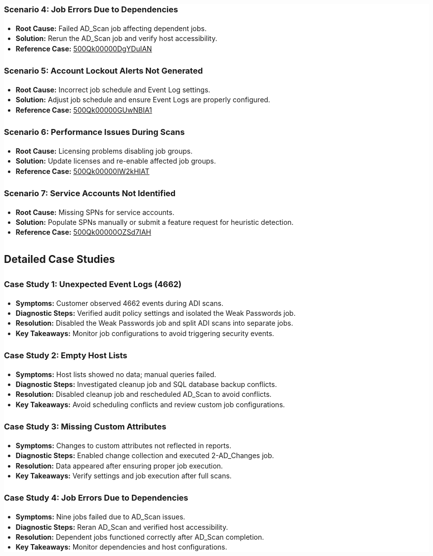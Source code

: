 ### Scenario 4: Job Errors Due to Dependencies
- **Root Cause:** Failed AD_Scan job affecting dependent jobs.
- **Solution:** Rerun the AD_Scan job and verify host accessibility.
- **Reference Case:** [500Qk00000DgYDuIAN](https://nwxcorp.lightning.force.com/lightning/r/Case/500Qk00000DgYDuIAN/view)

### Scenario 5: Account Lockout Alerts Not Generated
- **Root Cause:** Incorrect job schedule and Event Log settings.
- **Solution:** Adjust job schedule and ensure Event Logs are properly configured.
- **Reference Case:** [500Qk00000GUwNBIA1](https://nwxcorp.lightning.force.com/lightning/r/Case/500Qk00000GUwNBIA1/view)

### Scenario 6: Performance Issues During Scans
- **Root Cause:** Licensing problems disabling job groups.
- **Solution:** Update licenses and re-enable affected job groups.
- **Reference Case:** [500Qk00000IW2kHIAT](https://nwxcorp.lightning.force.com/lightning/r/Case/500Qk00000IW2kHIAT/view)

### Scenario 7: Service Accounts Not Identified
- **Root Cause:** Missing SPNs for service accounts.
- **Solution:** Populate SPNs manually or submit a feature request for heuristic detection.
- **Reference Case:** [500Qk00000OZSd7IAH](https://nwxcorp.lightning.force.com/lightning/r/Case/500Qk00000OZSd7IAH/view)

## Detailed Case Studies
### Case Study 1: Unexpected Event Logs (4662)
- **Symptoms:** Customer observed 4662 events during ADI scans.
- **Diagnostic Steps:** Verified audit policy settings and isolated the Weak Passwords job.
- **Resolution:** Disabled the Weak Passwords job and split ADI scans into separate jobs.
- **Key Takeaways:** Monitor job configurations to avoid triggering security events.

### Case Study 2: Empty Host Lists
- **Symptoms:** Host lists showed no data; manual queries failed.
- **Diagnostic Steps:** Investigated cleanup job and SQL database backup conflicts.
- **Resolution:** Disabled cleanup job and rescheduled AD_Scan to avoid conflicts.
- **Key Takeaways:** Avoid scheduling conflicts and review custom job configurations.

### Case Study 3: Missing Custom Attributes
- **Symptoms:** Changes to custom attributes not reflected in reports.
- **Diagnostic Steps:** Enabled change collection and executed 2-AD_Changes job.
- **Resolution:** Data appeared after ensuring proper job execution.
- **Key Takeaways:** Verify settings and job execution after full scans.

### Case Study 4: Job Errors Due to Dependencies
- **Symptoms:** Nine jobs failed due to AD_Scan issues.
- **Diagnostic Steps:** Reran AD_Scan and verified host accessibility.
- **Resolution:** Dependent jobs functioned correctly after AD_Scan completion.
- **Key Takeaways:** Monitor dependencies and host configurations.
